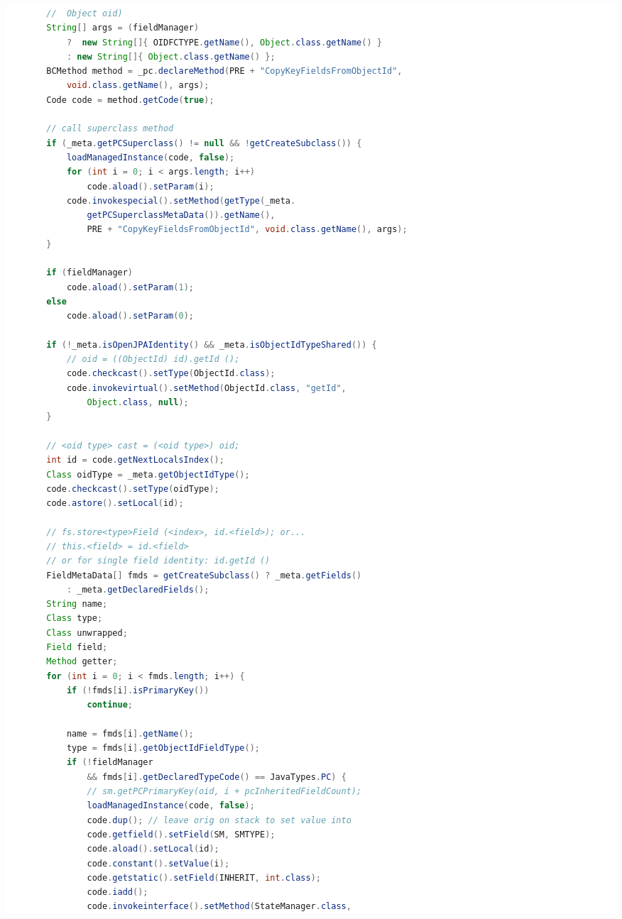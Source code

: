```java
        //	Object oid)
        String[] args = (fieldManager) 
            ?  new String[]{ OIDFCTYPE.getName(), Object.class.getName() }
            : new String[]{ Object.class.getName() };
        BCMethod method = _pc.declareMethod(PRE + "CopyKeyFieldsFromObjectId",
            void.class.getName(), args);
        Code code = method.getCode(true);

        // call superclass method
        if (_meta.getPCSuperclass() != null && !getCreateSubclass()) {
            loadManagedInstance(code, false);
            for (int i = 0; i < args.length; i++)
                code.aload().setParam(i);
            code.invokespecial().setMethod(getType(_meta.
                getPCSuperclassMetaData()).getName(),
                PRE + "CopyKeyFieldsFromObjectId", void.class.getName(), args);
        }

        if (fieldManager)
            code.aload().setParam(1);
        else
            code.aload().setParam(0);

        if (!_meta.isOpenJPAIdentity() && _meta.isObjectIdTypeShared()) {
            // oid = ((ObjectId) id).getId ();
            code.checkcast().setType(ObjectId.class);
            code.invokevirtual().setMethod(ObjectId.class, "getId",
                Object.class, null);
        }

        // <oid type> cast = (<oid type>) oid;
        int id = code.getNextLocalsIndex();
        Class oidType = _meta.getObjectIdType();
        code.checkcast().setType(oidType);
        code.astore().setLocal(id);

        // fs.store<type>Field (<index>, id.<field>); or...
        // this.<field> = id.<field>
        // or for single field identity: id.getId ()
        FieldMetaData[] fmds = getCreateSubclass() ? _meta.getFields()
            : _meta.getDeclaredFields();
        String name;
        Class type;
        Class unwrapped;
        Field field;
        Method getter;
        for (int i = 0; i < fmds.length; i++) {
            if (!fmds[i].isPrimaryKey())
                continue;

            name = fmds[i].getName();
            type = fmds[i].getObjectIdFieldType();
            if (!fieldManager 
                && fmds[i].getDeclaredTypeCode() == JavaTypes.PC) {
                // sm.getPCPrimaryKey(oid, i + pcInheritedFieldCount); 
                loadManagedInstance(code, false);
                code.dup(); // leave orig on stack to set value into
                code.getfield().setField(SM, SMTYPE);
                code.aload().setLocal(id);
                code.constant().setValue(i);
                code.getstatic().setField(INHERIT, int.class);
                code.iadd();
                code.invokeinterface().setMethod(StateManager.class, 
```